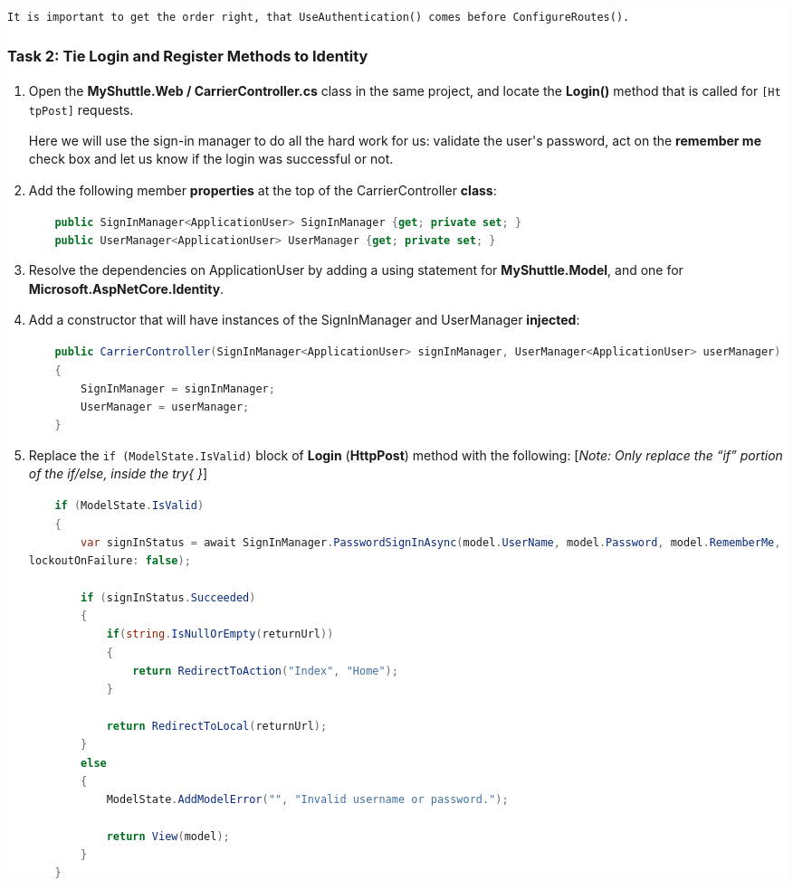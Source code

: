     It is important to get the order right, that UseAuthentication() comes before ConfigureRoutes().

### Task 2: Tie Login and Register Methods to Identity

1. Open the **MyShuttle.Web / CarrierController.cs** class in the same project, and locate the **Login()** method that is called for `[HttpPost]` requests.  
      
    Here we will use the sign-in manager to do all the hard work for us: validate the user's password, act on the **remember me** check box and let us know if the login was successful or not.

1. Add the following member **properties** at the top of the CarrierController **class**:
    
    ```csharp
        public SignInManager<ApplicationUser> SignInManager {get; private set; }
        public UserManager<ApplicationUser> UserManager {get; private set; }
    ```


1. Resolve the dependencies on ApplicationUser by adding a using statement for **MyShuttle.Model**, and one for **Microsoft.AspNetCore.Identity**.

1. Add a constructor that will have instances of the SignInManager and UserManager **injected**:
    
    ```csharp
        public CarrierController(SignInManager<ApplicationUser> signInManager, UserManager<ApplicationUser> userManager)
        {
            SignInManager = signInManager;
            UserManager = userManager;
        }
    ```
    

1. Replace the `if (ModelState.IsValid)` block of **Login** (**HttpPost**) method with the following: [*Note: Only replace the “if” portion of the if/else, inside the try{ }*]
    
    ```csharp
        if (ModelState.IsValid)
        {
            var signInStatus = await SignInManager.PasswordSignInAsync(model.UserName, model.Password, model.RememberMe, lockoutOnFailure: false);
    
            if (signInStatus.Succeeded)
            {
                if(string.IsNullOrEmpty(returnUrl))
                {
                    return RedirectToAction("Index", "Home");
                }
    
                return RedirectToLocal(returnUrl);
            }
            else
            {
                ModelState.AddModelError("", "Invalid username or password.");
    
                return View(model);
            }
        }
    ```
    